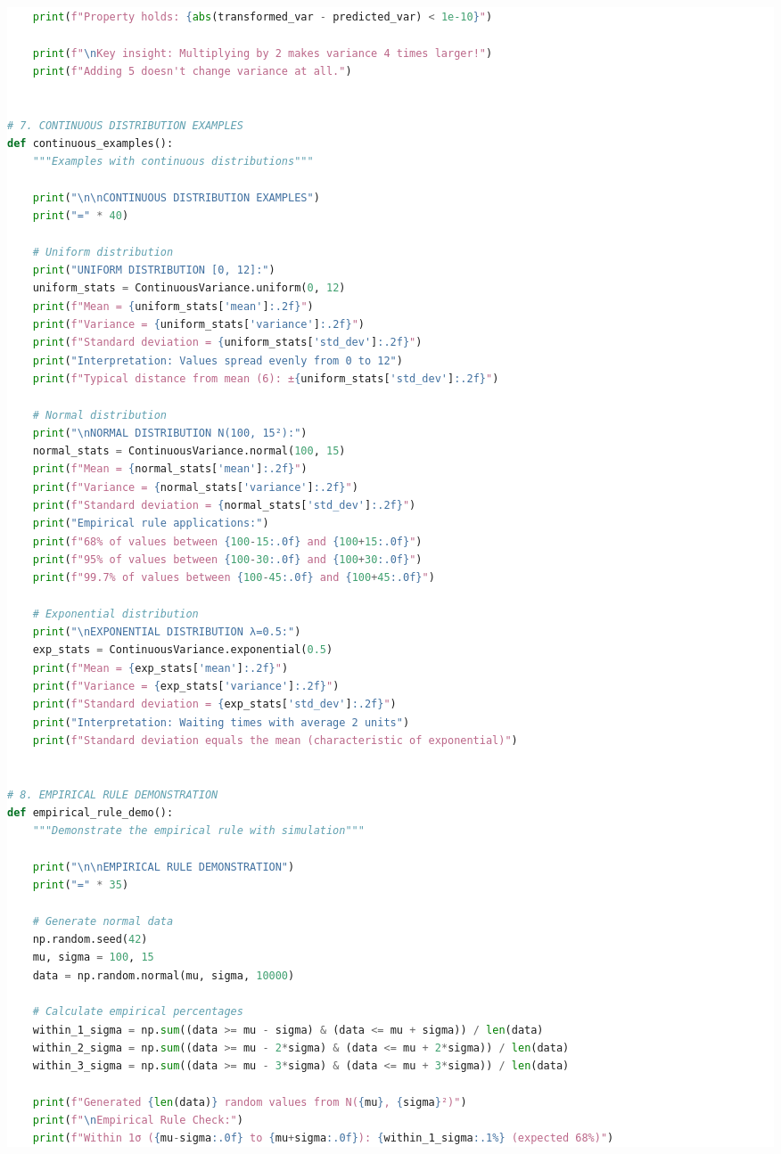 ```python
    print(f"Property holds: {abs(transformed_var - predicted_var) < 1e-10}")
    
    print(f"\nKey insight: Multiplying by 2 makes variance 4 times larger!")
    print(f"Adding 5 doesn't change variance at all.")


# 7. CONTINUOUS DISTRIBUTION EXAMPLES
def continuous_examples():
    """Examples with continuous distributions"""
    
    print("\n\nCONTINUOUS DISTRIBUTION EXAMPLES")
    print("=" * 40)
    
    # Uniform distribution
    print("UNIFORM DISTRIBUTION [0, 12]:")
    uniform_stats = ContinuousVariance.uniform(0, 12)
    print(f"Mean = {uniform_stats['mean']:.2f}")
    print(f"Variance = {uniform_stats['variance']:.2f}")
    print(f"Standard deviation = {uniform_stats['std_dev']:.2f}")
    print("Interpretation: Values spread evenly from 0 to 12")
    print(f"Typical distance from mean (6): ±{uniform_stats['std_dev']:.2f}")
    
    # Normal distribution
    print("\nNORMAL DISTRIBUTION N(100, 15²):")
    normal_stats = ContinuousVariance.normal(100, 15)
    print(f"Mean = {normal_stats['mean']:.2f}")
    print(f"Variance = {normal_stats['variance']:.2f}")
    print(f"Standard deviation = {normal_stats['std_dev']:.2f}")
    print("Empirical rule applications:")
    print(f"68% of values between {100-15:.0f} and {100+15:.0f}")
    print(f"95% of values between {100-30:.0f} and {100+30:.0f}")
    print(f"99.7% of values between {100-45:.0f} and {100+45:.0f}")
    
    # Exponential distribution
    print("\nEXPONENTIAL DISTRIBUTION λ=0.5:")
    exp_stats = ContinuousVariance.exponential(0.5)
    print(f"Mean = {exp_stats['mean']:.2f}")
    print(f"Variance = {exp_stats['variance']:.2f}")  
    print(f"Standard deviation = {exp_stats['std_dev']:.2f}")
    print("Interpretation: Waiting times with average 2 units")
    print(f"Standard deviation equals the mean (characteristic of exponential)")


# 8. EMPIRICAL RULE DEMONSTRATION
def empirical_rule_demo():
    """Demonstrate the empirical rule with simulation"""
    
    print("\n\nEMPIRICAL RULE DEMONSTRATION")
    print("=" * 35)
    
    # Generate normal data
    np.random.seed(42)
    mu, sigma = 100, 15
    data = np.random.normal(mu, sigma, 10000)
    
    # Calculate empirical percentages
    within_1_sigma = np.sum((data >= mu - sigma) & (data <= mu + sigma)) / len(data)
    within_2_sigma = np.sum((data >= mu - 2*sigma) & (data <= mu + 2*sigma)) / len(data)
    within_3_sigma = np.sum((data >= mu - 3*sigma) & (data <= mu + 3*sigma)) / len(data)
    
    print(f"Generated {len(data)} random values from N({mu}, {sigma}²)")
    print(f"\nEmpirical Rule Check:")
    print(f"Within 1σ ({mu-sigma:.0f} to {mu+sigma:.0f}): {within_1_sigma:.1%} (expected 68%)")
```